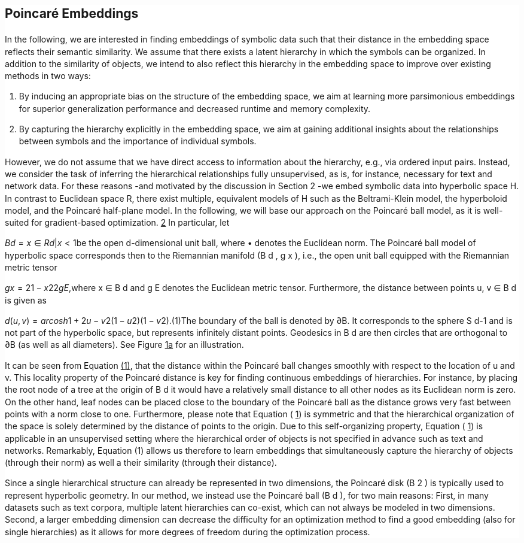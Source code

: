 ## Poincaré Embeddings

In the following, we are interested in finding embeddings of symbolic data such that their distance in the embedding space reflects their semantic similarity. We assume that there exists a latent hierarchy in which the symbols can be organized. In addition to the similarity of objects, we intend to also reflect this hierarchy in the embedding space to improve over existing methods in two ways:

1. By inducing an appropriate bias on the structure of the embedding space, we aim at learning more parsimonious embeddings for superior generalization performance and decreased runtime and memory complexity.

2. By capturing the hierarchy explicitly in the embedding space, we aim at gaining additional insights about the relationships between symbols and the importance of individual symbols.

However, we do not assume that we have direct access to information about the hierarchy, e.g., via ordered input pairs. Instead, we consider the task of inferring the hierarchical relationships fully unsupervised, as is, for instance, necessary for text and network data. For these reasons -and motivated by the discussion in Section 2 -we embed symbolic data into hyperbolic space H. In contrast to Euclidean space R, there exist multiple, equivalent models of H such as the Beltrami-Klein model, the hyperboloid model, and the Poincaré half-plane model. In the following, we will base our approach on the Poincaré ball model, as it is well-suited for gradient-based optimization. [2](#foot_2) In particular, let

$B d = {x ∈ R d | x < 1}$be the open d-dimensional unit ball, where • denotes the Euclidean norm. The Poincaré ball model of hyperbolic space corresponds then to the Riemannian manifold (B d , g x ), i.e., the open unit ball equipped with the Riemannian metric tensor

$g x = 2 1 -x 2 2 g E ,$where x ∈ B d and g E denotes the Euclidean metric tensor. Furthermore, the distance between points u, v ∈ B d is given as

$d(u, v) = arcosh 1 + 2 u -v 2 (1 -u 2 )(1 -v 2 ) . (1$$)$The boundary of the ball is denoted by ∂B. It corresponds to the sphere S d-1 and is not part of the hyperbolic space, but represents infinitely distant points. Geodesics in B d are then circles that are orthogonal to ∂B (as well as all diameters). See Figure [1a](#fig_0) for an illustration.

It can be seen from Equation [(1)](#b0), that the distance within the Poincaré ball changes smoothly with respect to the location of u and v. This locality property of the Poincaré distance is key for finding continuous embeddings of hierarchies. For instance, by placing the root node of a tree at the origin of B d it would have a relatively small distance to all other nodes as its Euclidean norm is zero. On the other hand, leaf nodes can be placed close to the boundary of the Poincaré ball as the distance grows very fast between points with a norm close to one. Furthermore, please note that Equation ( [1](#formula_2)) is symmetric and that the hierarchical organization of the space is solely determined by the distance of points to the origin. Due to this self-organizing property, Equation ( [1](#formula_2)) is applicable in an unsupervised setting where the hierarchical order of objects is not specified in advance such as text and networks. Remarkably, Equation (1) allows us therefore to learn embeddings that simultaneously capture the hierarchy of objects (through their norm) as well a their similarity (through their distance).

Since a single hierarchical structure can already be represented in two dimensions, the Poincaré disk (B 2 ) is typically used to represent hyperbolic geometry. In our method, we instead use the Poincaré ball (B d ), for two main reasons: First, in many datasets such as text corpora, multiple latent hierarchies can co-exist, which can not always be modeled in two dimensions. Second, a larger embedding dimension can decrease the difficulty for an optimization method to find a good embedding (also for single hierarchies) as it allows for more degrees of freedom during the optimization process.
